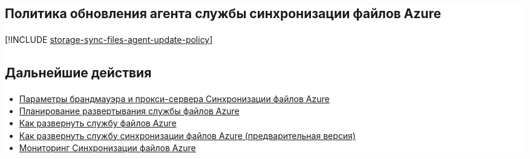 ## <a name="azure-file-sync-agent-update-policy"></a>Политика обновления агента службы синхронизации файлов Azure
[!INCLUDE [storage-sync-files-agent-update-policy](../../../includes/storage-sync-files-agent-update-policy.md)]

## <a name="next-steps"></a>Дальнейшие действия
* [Параметры брандмауэра и прокси-сервера Синхронизации файлов Azure](storage-sync-files-firewall-and-proxy.md)
* [Планирование развертывания службы файлов Azure](storage-files-planning.md)
* [Как развернуть службу файлов Azure](./storage-how-to-create-file-share.md)
* [Как развернуть службу синхронизации файлов Azure (предварительная версия)](storage-sync-files-deployment-guide.md)
* [Мониторинг Синхронизации файлов Azure](storage-sync-files-monitoring.md)
